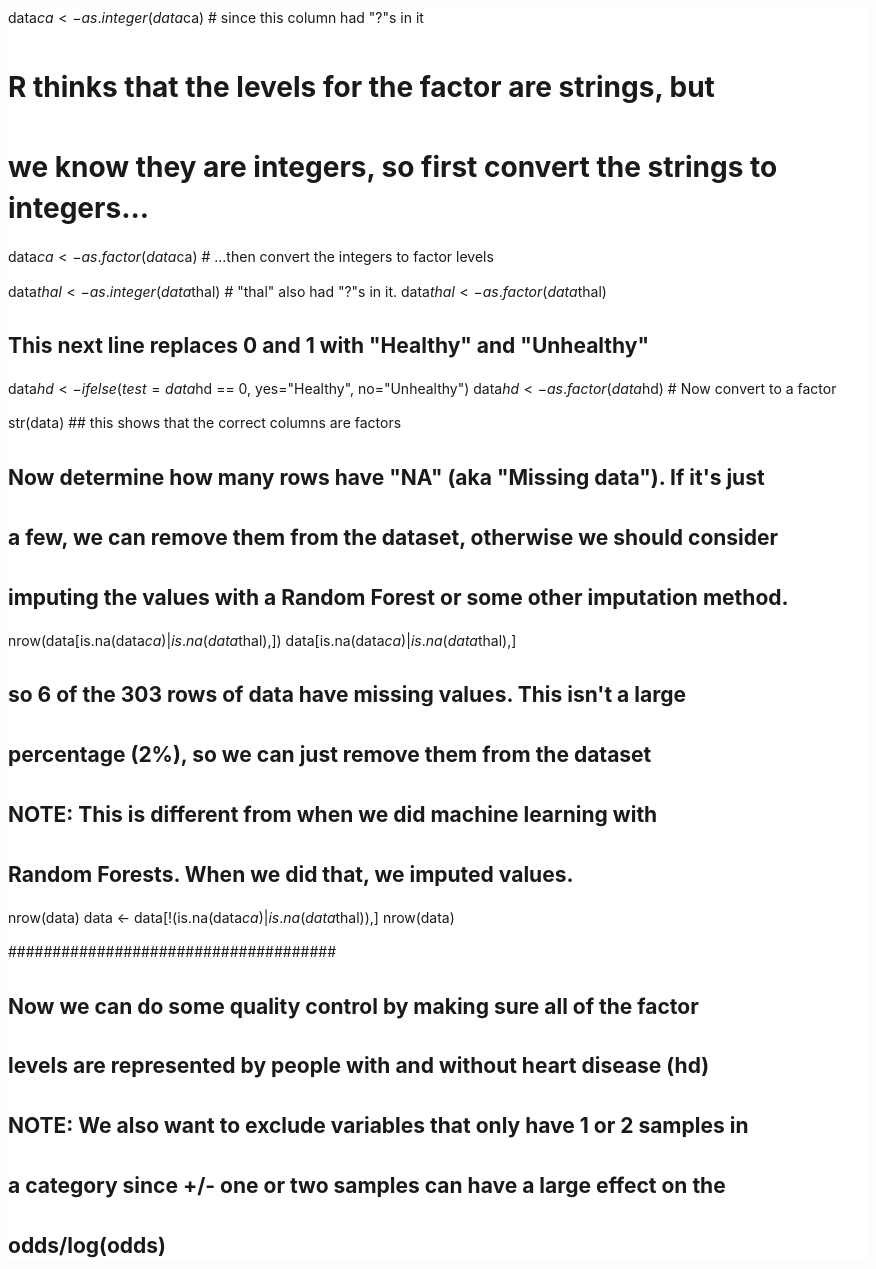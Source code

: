 data$ca <- as.integer(data$ca) # since this column had "?"s in it
# R thinks that the levels for the factor are strings, but
# we know they are integers, so first convert the strings to integers...
data$ca <- as.factor(data$ca)  # ...then convert the integers to factor levels
 
data$thal <- as.integer(data$thal) # "thal" also had "?"s in it.
data$thal <- as.factor(data$thal)
 
## This next line replaces 0 and 1 with "Healthy" and "Unhealthy"
data$hd <- ifelse(test=data$hd == 0, yes="Healthy", no="Unhealthy")
data$hd <- as.factor(data$hd) # Now convert to a factor
 
str(data) ## this shows that the correct columns are factors
 
## Now determine how many rows have "NA" (aka "Missing data"). If it's just
## a few, we can remove them from the dataset, otherwise we should consider
## imputing the values with a Random Forest or some other imputation method.
nrow(data[is.na(data$ca) | is.na(data$thal),])
data[is.na(data$ca) | is.na(data$thal),]
## so 6 of the 303 rows of data have missing values. This isn't a large
## percentage (2%), so we can just remove them from the dataset
## NOTE: This is different from when we did machine learning with
## Random Forests. When we did that, we imputed values.
nrow(data)
data <- data[!(is.na(data$ca) | is.na(data$thal)),]
nrow(data)
 
#####################################
##
## Now we can do some quality control by making sure all of the factor
## levels are represented by people with and without heart disease (hd)
##
## NOTE: We also want to exclude variables that only have 1 or 2 samples in
## a category since +/- one or two samples can have a large effect on the
## odds/log(odds)
##